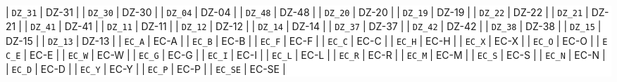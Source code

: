 | `DZ_31`    | DZ-31      |
| `DZ_30`    | DZ-30      |
| `DZ_04`    | DZ-04      |
| `DZ_48`    | DZ-48      |
| `DZ_20`    | DZ-20      |
| `DZ_19`    | DZ-19      |
| `DZ_22`    | DZ-22      |
| `DZ_21`    | DZ-21      |
| `DZ_41`    | DZ-41      |
| `DZ_11`    | DZ-11      |
| `DZ_12`    | DZ-12      |
| `DZ_14`    | DZ-14      |
| `DZ_37`    | DZ-37      |
| `DZ_42`    | DZ-42      |
| `DZ_38`    | DZ-38      |
| `DZ_15`    | DZ-15      |
| `DZ_13`    | DZ-13      |
| `EC_A`     | EC-A       |
| `EC_B`     | EC-B       |
| `EC_F`     | EC-F       |
| `EC_C`     | EC-C       |
| `EC_H`     | EC-H       |
| `EC_X`     | EC-X       |
| `EC_O`     | EC-O       |
| `EC_E`     | EC-E       |
| `EC_W`     | EC-W       |
| `EC_G`     | EC-G       |
| `EC_I`     | EC-I       |
| `EC_L`     | EC-L       |
| `EC_R`     | EC-R       |
| `EC_M`     | EC-M       |
| `EC_S`     | EC-S       |
| `EC_N`     | EC-N       |
| `EC_D`     | EC-D       |
| `EC_Y`     | EC-Y       |
| `EC_P`     | EC-P       |
| `EC_SE`    | EC-SE      |